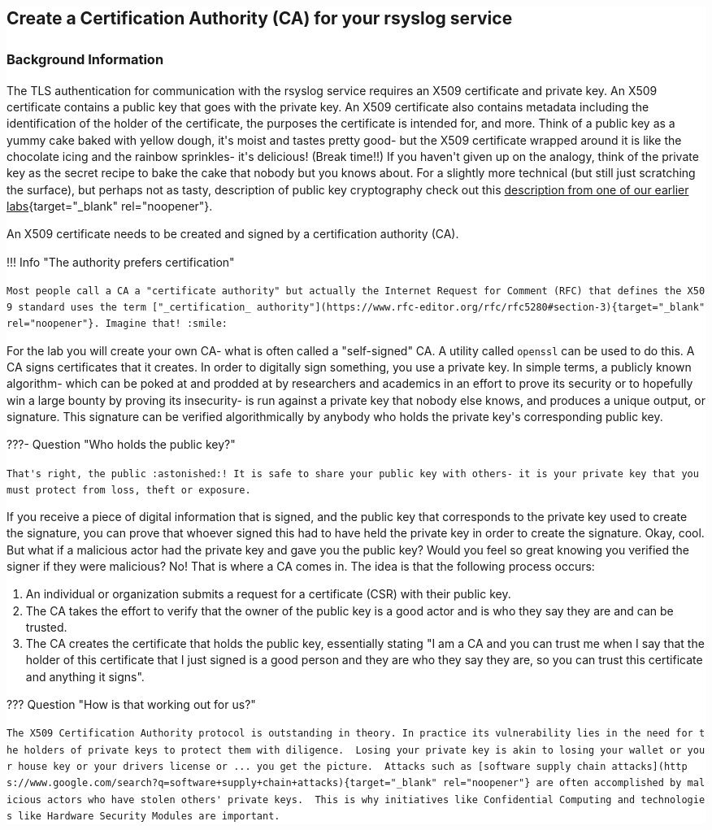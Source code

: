 ## Create a Certification Authority (CA) for your rsyslog service

### Background Information

The TLS authentication for communication with the rsyslog service requires an X509 certificate and private key.  An X509 certificate contains a public key that goes with the private key.  An X509 certificate also contains metadata including the identification of the holder of the certificate, the purposes the certificate is intended for, and more. Think of a public key as a yummy cake baked with yellow dough, it's moist and tastes pretty good- but the X509 certificate wrapped around it is like the chocolate icing and the rainbow sprinkles- it's delicious!  (Break time!!) If you haven't given up on the analogy, think of the private key as the secret recipe to bake the cake that nobody but you knows about.  For a slightly more technical (but still just scratching the surface), but perhaps not as tasty, description of public key cryptography check out this [description from one of our earlier labs](https://ibm-wsc.github.io/hyper-protect-virtual-servers-workshop/grep11-lab/lab-exercise3/#public-key-cryptography-in-simple-terms){target="_blank" rel="noopener"}.

An X509 certificate needs to be created and signed by a certification authority (CA). 

!!! Info "The authority prefers certification"

    Most people call a CA a "certificate authority" but actually the Internet Request for Comment (RFC) that defines the X509 standard uses the term ["_certification_ authority"](https://www.rfc-editor.org/rfc/rfc5280#section-3){target="_blank" rel="noopener"}. Imagine that! :smile:

For the lab you will create your own CA- what is often called a "self-signed" CA. A utility called `openssl` can be used to do this.  A CA signs certificates that it creates. In order to digitally sign something, you use a private key.  In simple terms, a publicly known algorithm- which can be poked at and prodded at by researchers and academics in an effort to prove its security or to hopefully win a large bounty by proving its insecurity- is run against a private key that nobody else knows, and produces a unique output, or signature.  This signature can be verified algorithmically by anybody who holds the private key's corresponding public key.

???- Question "Who holds the public key?"

	That's right, the public :astonished:! It is safe to share your public key with others- it is your private key that you must protect from loss, theft or exposure.
	
If you receive a piece of digital information that is signed, and the public key that corresponds to the private key used to create the signature, you can prove that whoever signed this had to have held the private key in order to create the signature.  Okay, cool.  But what if a malicious actor had the private key and gave you the public key? Would you feel so great knowing you verified the signer if they were malicious?  No!  That is where a CA comes in. The idea is that the following process occurs:

1. An individual or organization submits a request for a certificate (CSR) with their public key.
2. The CA takes the effort to verify that the owner of the public key is a good actor and is who they say they are and can be trusted.
3. The CA creates the certificate that holds the public key, essentially stating "I am a CA and you can trust me when I say that the holder of this certificate that I just signed is a good person and they are who they say they are, so you can trust this certificate and anything it signs".

??? Question "How is that working out for us?"

	The X509 Certification Authority protocol is outstanding in theory. In practice its vulnerability lies in the need for the holders of private keys to protect them with diligence.  Losing your private key is akin to losing your wallet or your house key or your drivers license or ... you get the picture.  Attacks such as [software supply chain attacks](https://www.google.com/search?q=software+supply+chain+attacks){target="_blank" rel="noopener"} are often accomplished by malicious actors who have stolen others' private keys.  This is why initiatives like Confidential Computing and technologies like Hardware Security Modules are important.
